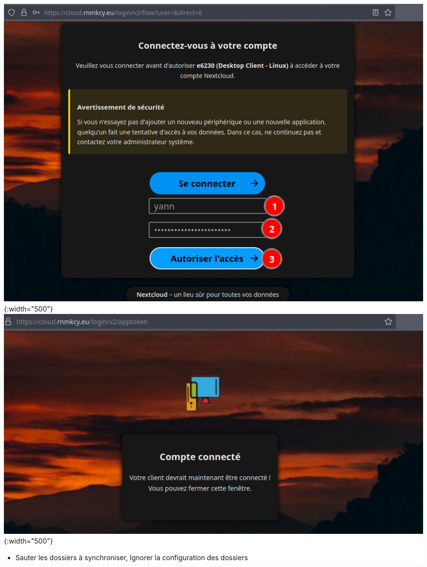   ![](nextcloud_xfce02b.png){:width="500"}  
  ![](nextcloud_xfce02c.png){:width="500"}    
* Sauter les dossiers à synchroniser, Ignorer la configuration des dossiers